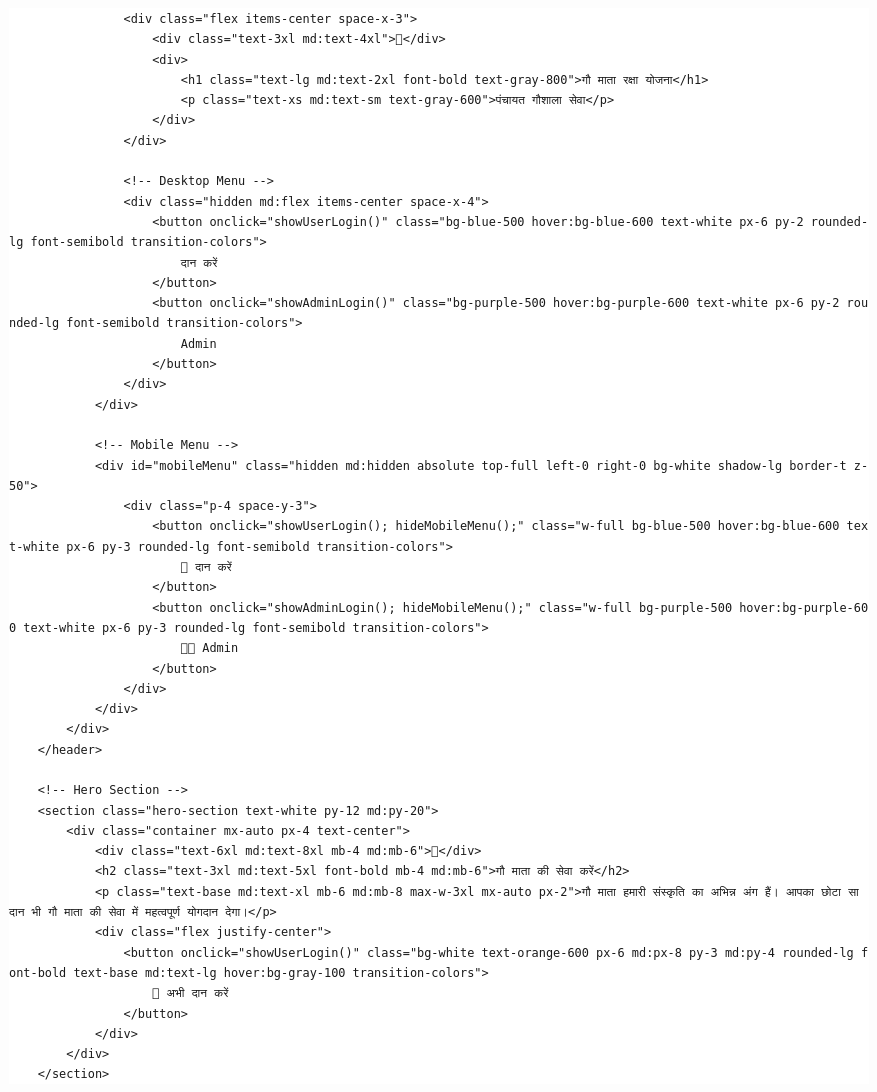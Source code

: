                     <div class="flex items-center space-x-3">
                        <div class="text-3xl md:text-4xl">🐄</div>
                        <div>
                            <h1 class="text-lg md:text-2xl font-bold text-gray-800">गौ माता रक्षा योजना</h1>
                            <p class="text-xs md:text-sm text-gray-600">पंचायत गौशाला सेवा</p>
                        </div>
                    </div>
                    
                    <!-- Desktop Menu -->
                    <div class="hidden md:flex items-center space-x-4">
                        <button onclick="showUserLogin()" class="bg-blue-500 hover:bg-blue-600 text-white px-6 py-2 rounded-lg font-semibold transition-colors">
                            दान करें
                        </button>
                        <button onclick="showAdminLogin()" class="bg-purple-500 hover:bg-purple-600 text-white px-6 py-2 rounded-lg font-semibold transition-colors">
                            Admin
                        </button>
                    </div>
                </div>
                
                <!-- Mobile Menu -->
                <div id="mobileMenu" class="hidden md:hidden absolute top-full left-0 right-0 bg-white shadow-lg border-t z-50">
                    <div class="p-4 space-y-3">
                        <button onclick="showUserLogin(); hideMobileMenu();" class="w-full bg-blue-500 hover:bg-blue-600 text-white px-6 py-3 rounded-lg font-semibold transition-colors">
                            🙏 दान करें
                        </button>
                        <button onclick="showAdminLogin(); hideMobileMenu();" class="w-full bg-purple-500 hover:bg-purple-600 text-white px-6 py-3 rounded-lg font-semibold transition-colors">
                            👨‍💼 Admin
                        </button>
                    </div>
                </div>
            </div>
        </header>

        <!-- Hero Section -->
        <section class="hero-section text-white py-12 md:py-20">
            <div class="container mx-auto px-4 text-center">
                <div class="text-6xl md:text-8xl mb-4 md:mb-6">🐄</div>
                <h2 class="text-3xl md:text-5xl font-bold mb-4 md:mb-6">गौ माता की सेवा करें</h2>
                <p class="text-base md:text-xl mb-6 md:mb-8 max-w-3xl mx-auto px-2">गौ माता हमारी संस्कृति का अभिन्न अंग हैं। आपका छोटा सा दान भी गौ माता की सेवा में महत्वपूर्ण योगदान देगा।</p>
                <div class="flex justify-center">
                    <button onclick="showUserLogin()" class="bg-white text-orange-600 px-6 md:px-8 py-3 md:py-4 rounded-lg font-bold text-base md:text-lg hover:bg-gray-100 transition-colors">
                        🙏 अभी दान करें
                    </button>
                </div>
            </div>
        </section>
